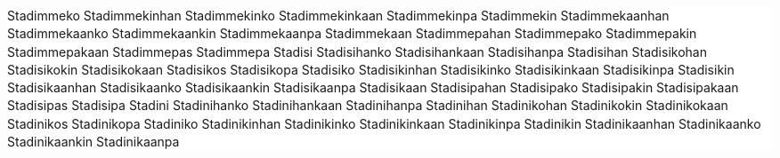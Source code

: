 Stadimmeko
Stadimmekinhan
Stadimmekinko
Stadimmekinkaan
Stadimmekinpa
Stadimmekin
Stadimmekaanhan
Stadimmekaanko
Stadimmekaankin
Stadimmekaanpa
Stadimmekaan
Stadimmepahan
Stadimmepako
Stadimmepakin
Stadimmepakaan
Stadimmepas
Stadimmepa
Stadisi
Stadisihanko
Stadisihankaan
Stadisihanpa
Stadisihan
Stadisikohan
Stadisikokin
Stadisikokaan
Stadisikos
Stadisikopa
Stadisiko
Stadisikinhan
Stadisikinko
Stadisikinkaan
Stadisikinpa
Stadisikin
Stadisikaanhan
Stadisikaanko
Stadisikaankin
Stadisikaanpa
Stadisikaan
Stadisipahan
Stadisipako
Stadisipakin
Stadisipakaan
Stadisipas
Stadisipa
Stadini
Stadinihanko
Stadinihankaan
Stadinihanpa
Stadinihan
Stadinikohan
Stadinikokin
Stadinikokaan
Stadinikos
Stadinikopa
Stadiniko
Stadinikinhan
Stadinikinko
Stadinikinkaan
Stadinikinpa
Stadinikin
Stadinikaanhan
Stadinikaanko
Stadinikaankin
Stadinikaanpa
